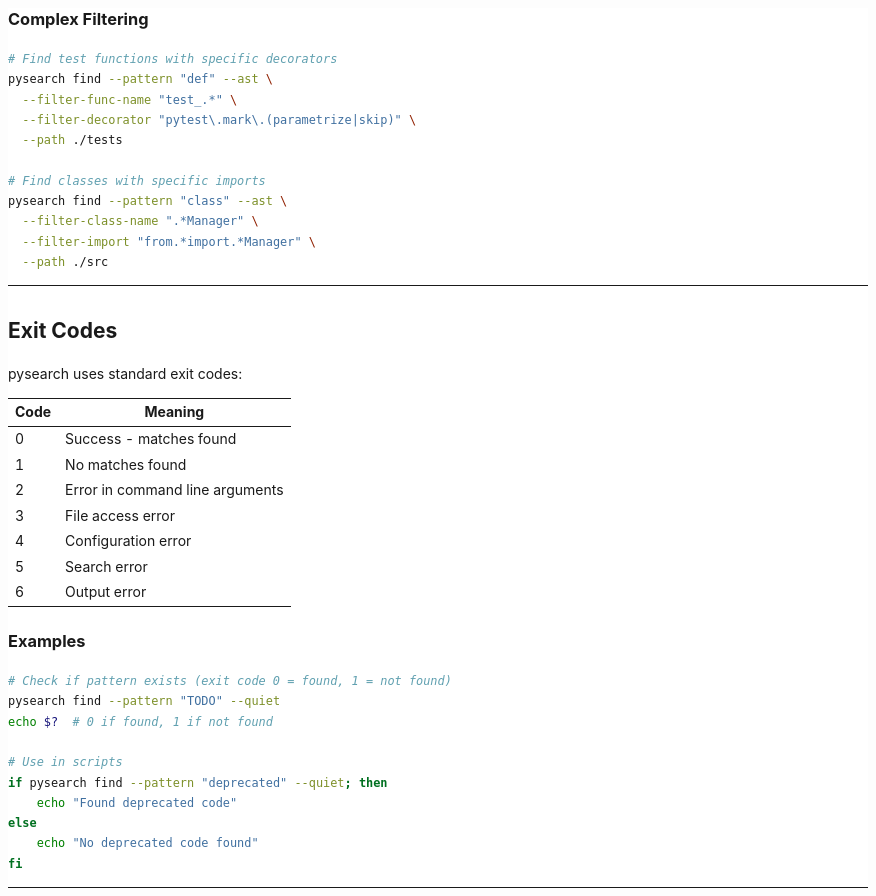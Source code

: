 ### Complex Filtering

```bash
# Find test functions with specific decorators
pysearch find --pattern "def" --ast \
  --filter-func-name "test_.*" \
  --filter-decorator "pytest\.mark\.(parametrize|skip)" \
  --path ./tests

# Find classes with specific imports
pysearch find --pattern "class" --ast \
  --filter-class-name ".*Manager" \
  --filter-import "from.*import.*Manager" \
  --path ./src
```

---

## Exit Codes

pysearch uses standard exit codes:

| Code | Meaning |
|------|---------|
| 0 | Success - matches found |
| 1 | No matches found |
| 2 | Error in command line arguments |
| 3 | File access error |
| 4 | Configuration error |
| 5 | Search error |
| 6 | Output error |

### Examples

```bash
# Check if pattern exists (exit code 0 = found, 1 = not found)
pysearch find --pattern "TODO" --quiet
echo $?  # 0 if found, 1 if not found

# Use in scripts
if pysearch find --pattern "deprecated" --quiet; then
    echo "Found deprecated code"
else
    echo "No deprecated code found"
fi
```

---
